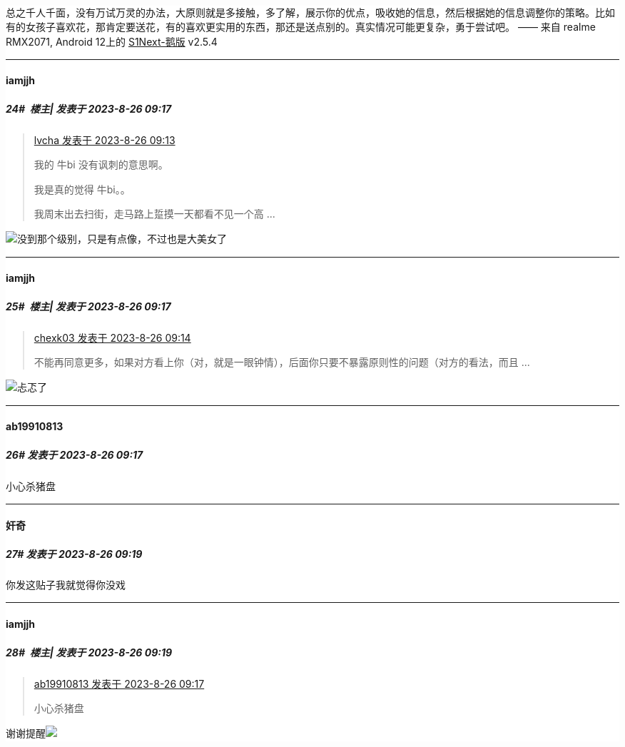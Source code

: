 总之千人千面，没有万试万灵的办法，大原则就是多接触，多了解，展示你的优点，吸收她的信息，然后根据她的信息调整你的策略。比如有的女孩子喜欢花，那肯定要送花，有的喜欢更实用的东西，那还是送点别的。真实情况可能更复杂，勇于尝试吧。
—— 来自 realme RMX2071, Android 12上的 [S1Next-鹅版](https://github.com/ykrank/S1-Next/releases) v2.5.4

*****

####  iamjjh  
##### 24#         楼主| 发表于 2023-8-26 09:17

<blockquote><a href="httphttps://bbs.saraba1st.com/2b/forum.php?mod=redirect&amp;goto=findpost&amp;pid=62169202&amp;ptid=2149981" target="_blank">lvcha 发表于 2023-8-26 09:13</a>

我的 牛bi 没有讽刺的意思啊。

我是真的觉得 牛bi。。

我周末出去扫街，走马路上踅摸一天都看不见一个高 ...</blockquote>
<img src="https://static.saraba1st.com/image/smiley/face2017/001.png" referrerpolicy="no-referrer">没到那个级别，只是有点像，不过也是大美女了

*****

####  iamjjh  
##### 25#         楼主| 发表于 2023-8-26 09:17

<blockquote><a href="httphttps://bbs.saraba1st.com/2b/forum.php?mod=redirect&amp;goto=findpost&amp;pid=62169217&amp;ptid=2149981" target="_blank">chexk03 发表于 2023-8-26 09:14</a>

不能再同意更多，如果对方看上你（对，就是一眼钟情），后面你只要不暴露原则性的问题（对方的看法，而且 ...</blockquote>
<img src="https://static.saraba1st.com/image/smiley/face2017/001.png" referrerpolicy="no-referrer">忐忑了

*****

####  ab19910813  
##### 26#       发表于 2023-8-26 09:17

小心杀猪盘

*****

####  奸奇  
##### 27#       发表于 2023-8-26 09:19

你发这贴子我就觉得你没戏

*****

####  iamjjh  
##### 28#         楼主| 发表于 2023-8-26 09:19

<blockquote><a href="httphttps://bbs.saraba1st.com/2b/forum.php?mod=redirect&amp;goto=findpost&amp;pid=62169249&amp;ptid=2149981" target="_blank">ab19910813 发表于 2023-8-26 09:17</a>

小心杀猪盘</blockquote>
谢谢提醒<img src="https://static.saraba1st.com/image/smiley/face2017/009.gif" referrerpolicy="no-referrer">
